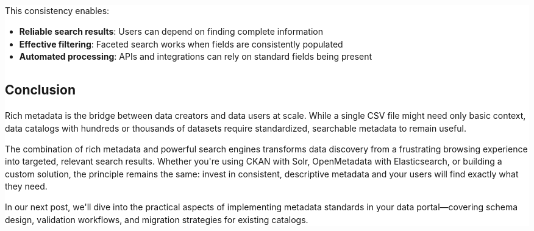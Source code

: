 This consistency enables:
- **Reliable search results**: Users can depend on finding complete information
- **Effective filtering**: Faceted search works when fields are consistently populated
- **Automated processing**: APIs and integrations can rely on standard fields being present

## Conclusion

Rich metadata is the bridge between data creators and data users at scale. While a single CSV file might need only basic context, data catalogs with hundreds or thousands of datasets require standardized, searchable metadata to remain useful.

The combination of rich metadata and powerful search engines transforms data discovery from a frustrating browsing experience into targeted, relevant search results. Whether you're using CKAN with Solr, OpenMetadata with Elasticsearch, or building a custom solution, the principle remains the same: invest in consistent, descriptive metadata and your users will find exactly what they need.

In our next post, we'll dive into the practical aspects of implementing metadata standards in your data portal—covering schema design, validation workflows, and migration strategies for existing catalogs.